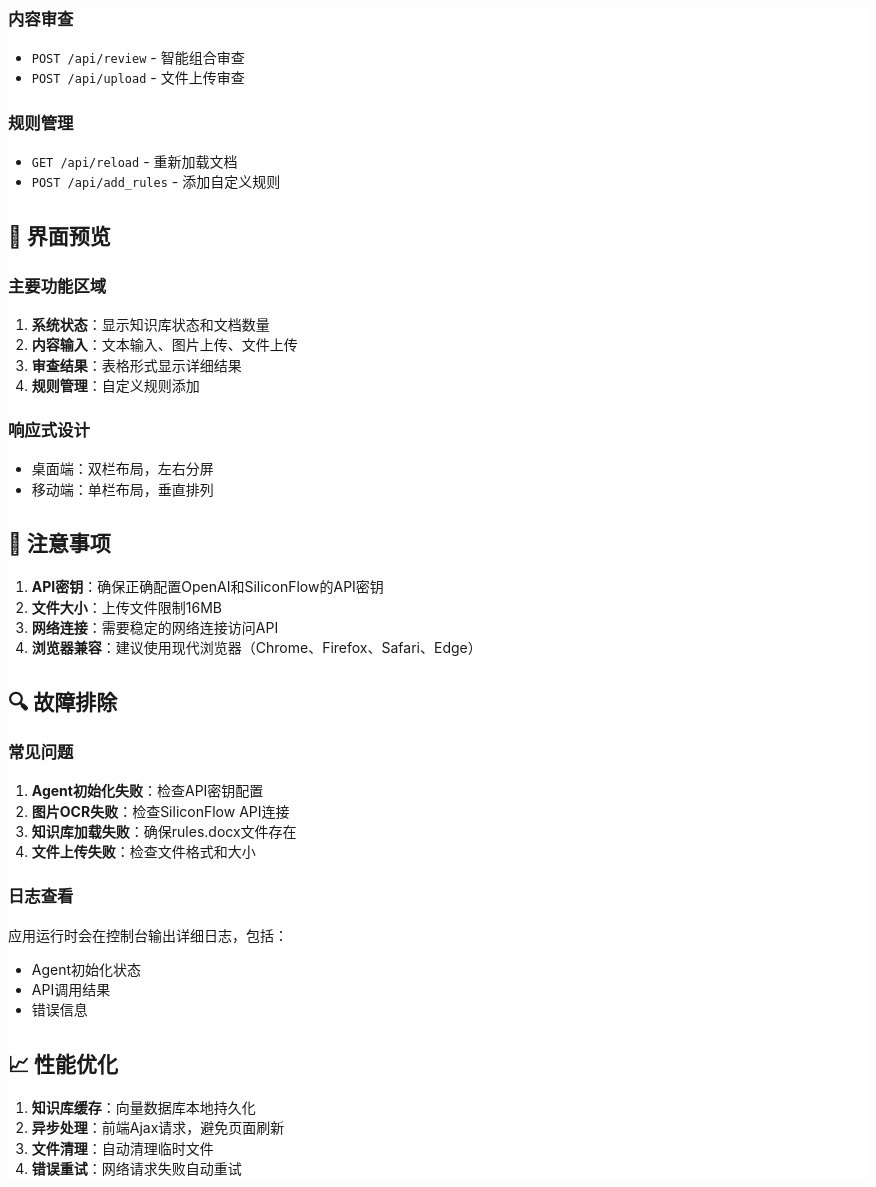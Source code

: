 ### 内容审查
- `POST /api/review` - 智能组合审查
- `POST /api/upload` - 文件上传审查

### 规则管理
- `GET /api/reload` - 重新加载文档
- `POST /api/add_rules` - 添加自定义规则

## 🎨 界面预览

### 主要功能区域
1. **系统状态**：显示知识库状态和文档数量
2. **内容输入**：文本输入、图片上传、文件上传
3. **审查结果**：表格形式显示详细结果
4. **规则管理**：自定义规则添加

### 响应式设计
- 桌面端：双栏布局，左右分屏
- 移动端：单栏布局，垂直排列

## 🚨 注意事项

1. **API密钥**：确保正确配置OpenAI和SiliconFlow的API密钥
2. **文件大小**：上传文件限制16MB
3. **网络连接**：需要稳定的网络连接访问API
4. **浏览器兼容**：建议使用现代浏览器（Chrome、Firefox、Safari、Edge）

## 🔍 故障排除

### 常见问题
1. **Agent初始化失败**：检查API密钥配置
2. **图片OCR失败**：检查SiliconFlow API连接
3. **知识库加载失败**：确保rules.docx文件存在
4. **文件上传失败**：检查文件格式和大小

### 日志查看
应用运行时会在控制台输出详细日志，包括：
- Agent初始化状态
- API调用结果
- 错误信息

## 📈 性能优化

1. **知识库缓存**：向量数据库本地持久化
2. **异步处理**：前端Ajax请求，避免页面刷新
3. **文件清理**：自动清理临时文件
4. **错误重试**：网络请求失败自动重试
